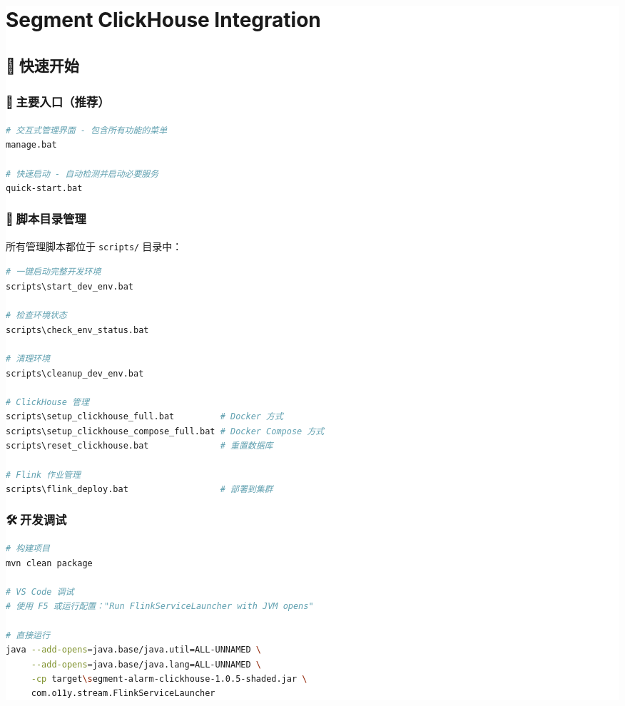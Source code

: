 # Segment ClickHouse Integration

## 🚀 快速开始

### 🎯 主要入口（推荐）
```bash
# 交互式管理界面 - 包含所有功能的菜单
manage.bat

# 快速启动 - 自动检测并启动必要服务
quick-start.bat
```

### 📁 脚本目录管理
所有管理脚本都位于 `scripts/` 目录中：

```bash
# 一键启动完整开发环境
scripts\start_dev_env.bat

# 检查环境状态
scripts\check_env_status.bat

# 清理环境
scripts\cleanup_dev_env.bat

# ClickHouse 管理
scripts\setup_clickhouse_full.bat         # Docker 方式
scripts\setup_clickhouse_compose_full.bat # Docker Compose 方式
scripts\reset_clickhouse.bat              # 重置数据库

# Flink 作业管理
scripts\flink_deploy.bat                  # 部署到集群
```

### 🛠️ 开发调试
```bash
# 构建项目
mvn clean package

# VS Code 调试
# 使用 F5 或运行配置："Run FlinkServiceLauncher with JVM opens"

# 直接运行
java --add-opens=java.base/java.util=ALL-UNNAMED \
     --add-opens=java.base/java.lang=ALL-UNNAMED \
     -cp target\segment-alarm-clickhouse-1.0.5-shaded.jar \
     com.o11y.stream.FlinkServiceLauncher
```
